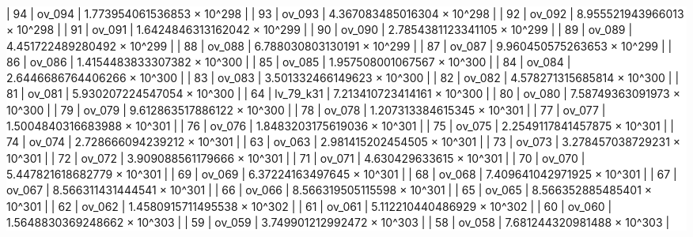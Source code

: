 | 94 | ov_094 | 1.773954061536853 × 10^298 |
| 93 | ov_093 | 4.367083485016304 × 10^298 |
| 92 | ov_092 | 8.955521943966013 × 10^298 |
| 91 | ov_091 | 1.6424846313162042 × 10^299 |
| 90 | ov_090 | 2.7854381123341105 × 10^299 |
| 89 | ov_089 | 4.451722489280492 × 10^299 |
| 88 | ov_088 | 6.788030803130191 × 10^299 |
| 87 | ov_087 | 9.960450575263653 × 10^299 |
| 86 | ov_086 | 1.4154483833307382 × 10^300 |
| 85 | ov_085 | 1.957508001067567 × 10^300 |
| 84 | ov_084 | 2.6446686764406266 × 10^300 |
| 83 | ov_083 | 3.501332466149623 × 10^300 |
| 82 | ov_082 | 4.578271315685814 × 10^300 |
| 81 | ov_081 | 5.930207224547054 × 10^300 |
| 64 | lv_79_k31 | 7.213410723414161 × 10^300 |
| 80 | ov_080 | 7.58749363091973 × 10^300 |
| 79 | ov_079 | 9.612863517886122 × 10^300 |
| 78 | ov_078 | 1.207313384615345 × 10^301 |
| 77 | ov_077 | 1.5004840316683988 × 10^301 |
| 76 | ov_076 | 1.8483203175619036 × 10^301 |
| 75 | ov_075 | 2.2549117841457875 × 10^301 |
| 74 | ov_074 | 2.728666094239212 × 10^301 |
| 63 | ov_063 | 2.981415202454505 × 10^301 |
| 73 | ov_073 | 3.278457038729231 × 10^301 |
| 72 | ov_072 | 3.909088561179666 × 10^301 |
| 71 | ov_071 | 4.630429633615 × 10^301 |
| 70 | ov_070 | 5.447821618682779 × 10^301 |
| 69 | ov_069 | 6.37224163497645 × 10^301 |
| 68 | ov_068 | 7.409641042971925 × 10^301 |
| 67 | ov_067 | 8.566311431444541 × 10^301 |
| 66 | ov_066 | 8.566319505115598 × 10^301 |
| 65 | ov_065 | 8.566352885485401 × 10^301 |
| 62 | ov_062 | 1.4580915711495538 × 10^302 |
| 61 | ov_061 | 5.112210440486929 × 10^302 |
| 60 | ov_060 | 1.5648830369248662 × 10^303 |
| 59 | ov_059 | 3.749901212992472 × 10^303 |
| 58 | ov_058 | 7.681244320981488 × 10^303 |